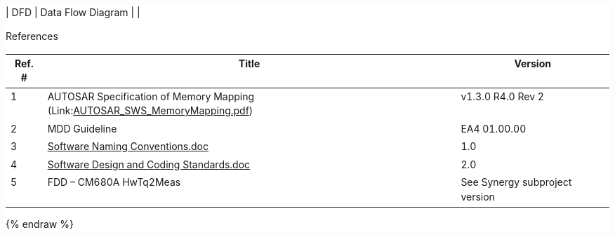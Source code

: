 | DFD      | Data Flow Diagram      |            |

References

| **Ref. \#** | **Title**                                                                                                                                                             | **Version**                    |
|-------|-------------------------------------------------|-----------------|
| 1           | AUTOSAR Specification of Memory Mapping (Link:[AUTOSAR_SWS_MemoryMapping.pdf](http://www.autosar.org/download/R4.0/AUTOSAR_SWS_MemoryMapping.pdf))                    | v1.3.0 R4.0 Rev 2              |
| 2           | MDD Guideline                                                                                                                                                         | EA4 01.00.00                   |
| 3           | [Software Naming Conventions.doc](http://misagweb01.nexteer.com/eRoomReq/Files/erooms8/NextGeneration/0_fc55f/Software%20Naming%20Conventions%2003x(In%20Work).doc)   | 1.0                            |
| 4           | [Software Design and Coding Standards.doc](http://eroom1.nexteer.com/eRoomReq/Files/erooms8/NextGeneration/0_1a67a9/Software%20Design%20and%20Coding%20Standards.doc) | 2.0                            |
| 5           | FDD – CM680A HwTq2Meas                                                                                                                                                | See Synergy subproject version |

{% endraw %}